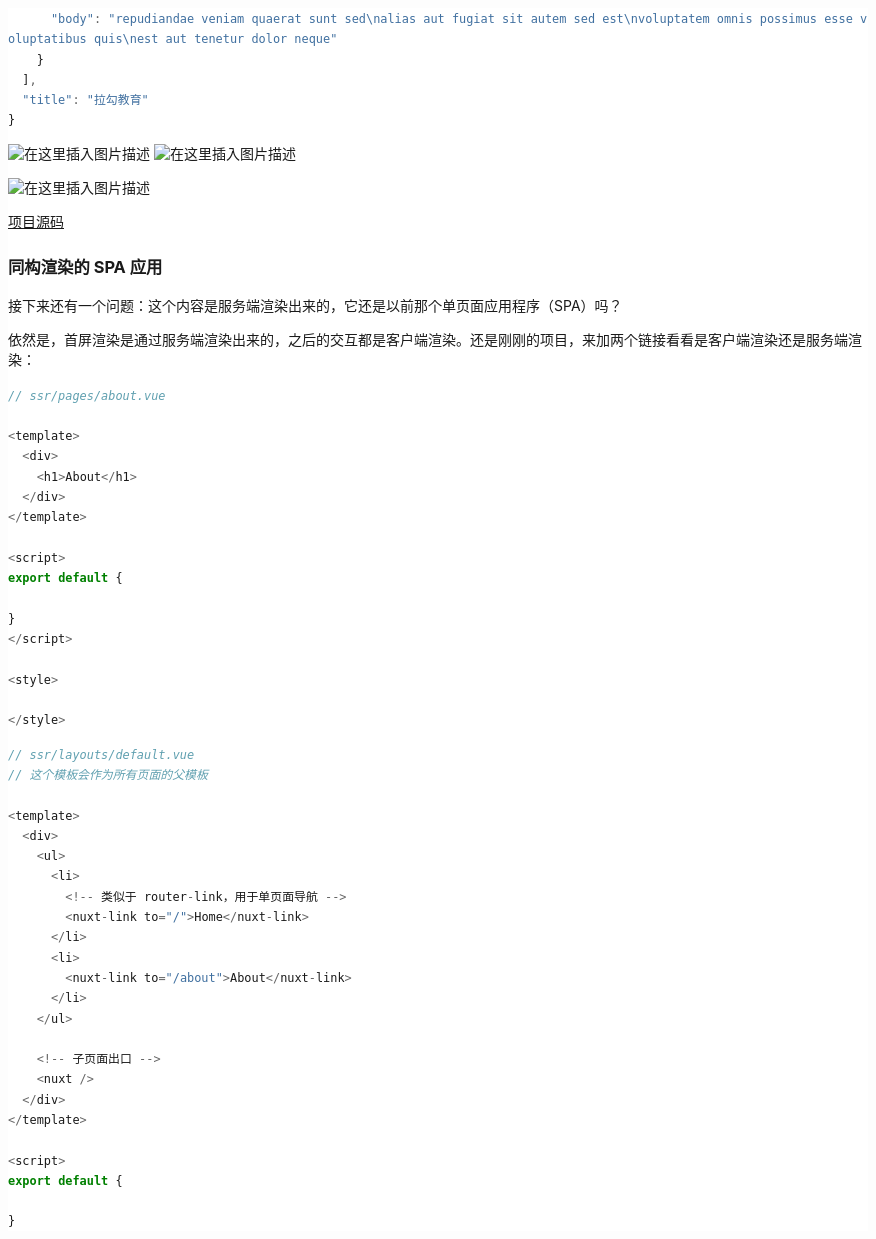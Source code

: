 ```js
      "body": "repudiandae veniam quaerat sunt sed\nalias aut fugiat sit autem sed est\nvoluptatem omnis possimus esse voluptatibus quis\nest aut tenetur dolor neque"
    }
  ],
  "title": "拉勾教育"
}
```
![在这里插入图片描述](https://img-blog.csdnimg.cn/20210102163558459.png?x-oss-process=image/watermark,type_ZmFuZ3poZW5naGVpdGk,shadow_10,text_aHR0cHM6Ly9ibG9nLmNzZG4ubmV0L3FxXzQ1MTQ5MjU2,size_16,color_FFFFFF,t_70)
![在这里插入图片描述](https://img-blog.csdnimg.cn/2021010216423364.png?x-oss-process=image/watermark,type_ZmFuZ3poZW5naGVpdGk,shadow_10,text_aHR0cHM6Ly9ibG9nLmNzZG4ubmV0L3FxXzQ1MTQ5MjU2,size_16,color_FFFFFF,t_70)

![在这里插入图片描述](https://img-blog.csdnimg.cn/20210102163924533.png?x-oss-process=image/watermark,type_ZmFuZ3poZW5naGVpdGk,shadow_10,text_aHR0cHM6Ly9ibG9nLmNzZG4ubmV0L3FxXzQ1MTQ5MjU2,size_16,color_FFFFFF,t_70)

[项目源码](https://github.com/shiguanghai/big-front-end/tree/master/fed-e-task-03-03/code/3-3-2-4-服务端渲染/现代化的服务端渲染/ssr)

### 同构渲染的 SPA 应用
接下来还有一个问题：这个内容是服务端渲染出来的，它还是以前那个单页面应用程序（SPA）吗？

依然是，首屏渲染是通过服务端渲染出来的，之后的交互都是客户端渲染。还是刚刚的项目，来加两个链接看看是客户端渲染还是服务端渲染：
```js
// ssr/pages/about.vue

<template>
  <div>
    <h1>About</h1>
  </div>
</template>

<script>
export default {

}
</script>

<style>

</style>
```
```js
// ssr/layouts/default.vue
// 这个模板会作为所有页面的父模板

<template>
  <div>
    <ul>
      <li>
        <!-- 类似于 router-link，用于单页面导航 -->
        <nuxt-link to="/">Home</nuxt-link>
      </li>
      <li>
        <nuxt-link to="/about">About</nuxt-link>
      </li>
    </ul>

    <!-- 子页面出口 -->
    <nuxt />
  </div>
</template>

<script>
export default {

}
```